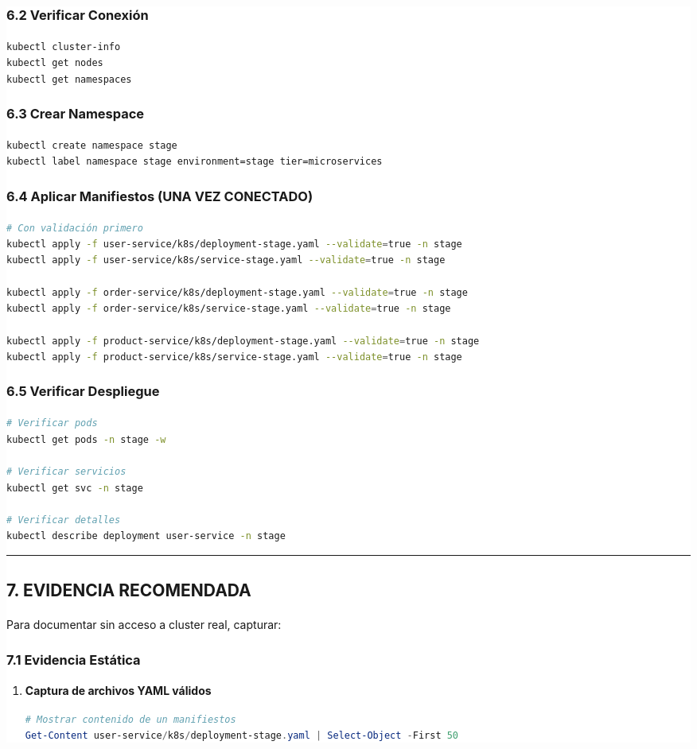 ### 6.2 Verificar Conexión

```bash
kubectl cluster-info
kubectl get nodes
kubectl get namespaces
```

### 6.3 Crear Namespace

```bash
kubectl create namespace stage
kubectl label namespace stage environment=stage tier=microservices
```

### 6.4 Aplicar Manifiestos (UNA VEZ CONECTADO)

```bash
# Con validación primero
kubectl apply -f user-service/k8s/deployment-stage.yaml --validate=true -n stage
kubectl apply -f user-service/k8s/service-stage.yaml --validate=true -n stage

kubectl apply -f order-service/k8s/deployment-stage.yaml --validate=true -n stage
kubectl apply -f order-service/k8s/service-stage.yaml --validate=true -n stage

kubectl apply -f product-service/k8s/deployment-stage.yaml --validate=true -n stage
kubectl apply -f product-service/k8s/service-stage.yaml --validate=true -n stage
```

### 6.5 Verificar Despliegue

```bash
# Verificar pods
kubectl get pods -n stage -w

# Verificar servicios
kubectl get svc -n stage

# Verificar detalles
kubectl describe deployment user-service -n stage
```

---

## 7. EVIDENCIA RECOMENDADA

Para documentar sin acceso a cluster real, capturar:

### 7.1 Evidencia Estática

1. **Captura de archivos YAML válidos**
   ```powershell
   # Mostrar contenido de un manifiestos
   Get-Content user-service/k8s/deployment-stage.yaml | Select-Object -First 50
   ```
